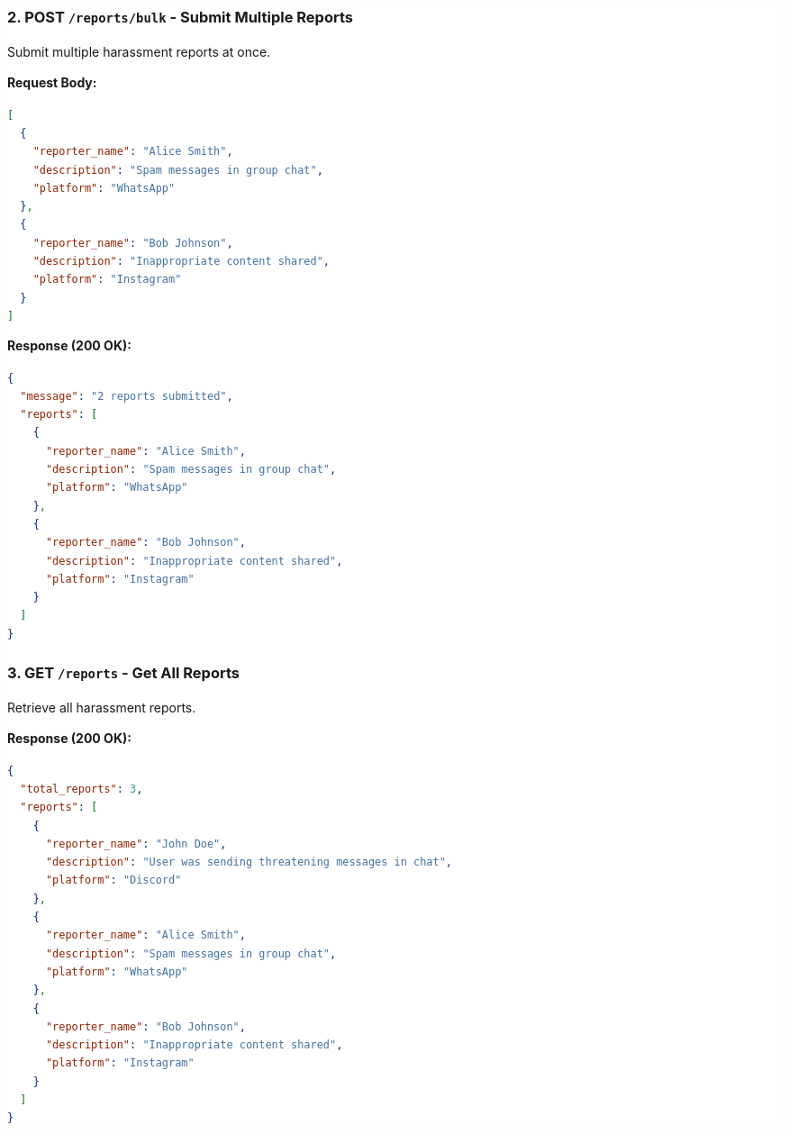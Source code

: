 ### 2. POST `/reports/bulk` - Submit Multiple Reports

Submit multiple harassment reports at once.

**Request Body:**
```json
[
  {
    "reporter_name": "Alice Smith",
    "description": "Spam messages in group chat",
    "platform": "WhatsApp"
  },
  {
    "reporter_name": "Bob Johnson",
    "description": "Inappropriate content shared",
    "platform": "Instagram"
  }
]
```

**Response (200 OK):**
```json
{
  "message": "2 reports submitted",
  "reports": [
    {
      "reporter_name": "Alice Smith",
      "description": "Spam messages in group chat",
      "platform": "WhatsApp"
    },
    {
      "reporter_name": "Bob Johnson",
      "description": "Inappropriate content shared",
      "platform": "Instagram"
    }
  ]
}
```

### 3. GET `/reports` - Get All Reports

Retrieve all harassment reports.

**Response (200 OK):**
```json
{
  "total_reports": 3,
  "reports": [
    {
      "reporter_name": "John Doe",
      "description": "User was sending threatening messages in chat",
      "platform": "Discord"
    },
    {
      "reporter_name": "Alice Smith",
      "description": "Spam messages in group chat",
      "platform": "WhatsApp"
    },
    {
      "reporter_name": "Bob Johnson",
      "description": "Inappropriate content shared",
      "platform": "Instagram"
    }
  ]
}
```